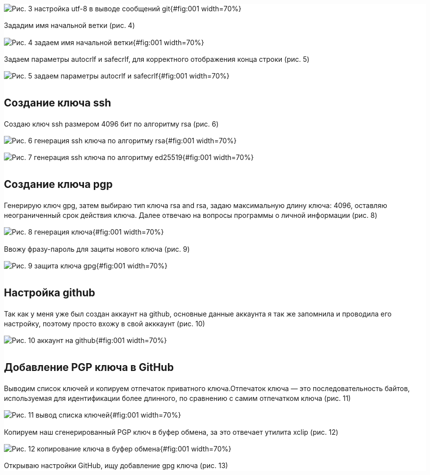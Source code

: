 ![Рис. 3 настройка utf-8 в выводе сообщений git](image/3.png){#fig:001 width=70%}

Зададим имя начальной ветки (рис. 4)

![Рис. 4 задаем имя начальной ветки](image/4.png){#fig:001 width=70%}

Задаем параметры autocrlf и safecrlf, для корректного отображения конца строки (рис. 5)

![Рис. 5 задаем параметры autocrlf и safecrlf](image/5.png){#fig:001 width=70%}

## Создание ключа ssh

Создаю ключ ssh размером 4096 бит по алгоритму rsa (рис. 6)

![Рис. 6 генерация ssh ключа по алгоритму rsa](image/6.png){#fig:001 width=70%}

![Рис. 7 генерация ssh ключа по алгоритму ed25519](image/7.png){#fig:001 width=70%}

## Создание ключа pgp

Генерирую ключ gpg, затем выбираю тип ключа rsa and rsa, задаю максимальную длину ключа: 4096, оставляю неограниченный срок действия ключа. Далее отвечаю на вопросы программы о личной информации (рис. 8)

![Рис. 8 генерация ключа](image/8.png){#fig:001 width=70%}

Ввожу фразу-пароль для зациты нового ключа (рис. 9)

![Рис. 9 защита ключа gpg](image/9.png){#fig:001 width=70%}

## Настройка github

Так как у меня уже был создан аккаунт на github, основные данные аккаунта я так же запомнила и проводила его настройку, поэтому просто вхожу в свой акккаунт (рис. 10)

![Рис. 10 аккаунт на github](image/10.png){#fig:001 width=70%}

## Добавление PGP ключа в GitHub

Выводим список ключей и копируем отпечаток приватного ключа.Отпечаток ключа — это последовательность байтов, используемая для идентификации более длинного, по сравнению с самим отпечатком ключа (рис. 11)

![Рис. 11 вывод списка ключей](image/11.png){#fig:001 width=70%}

Копируем наш сгенерированный PGP ключ в буфер обмена, за это отвечает утилита xclip (рис. 12)

![Рис. 12 копирование ключа в буфер обмена](image/12.png){#fig:001 width=70%}

Открываю настройки GitHub, ищу добавление gpg ключа (рис. 13)
